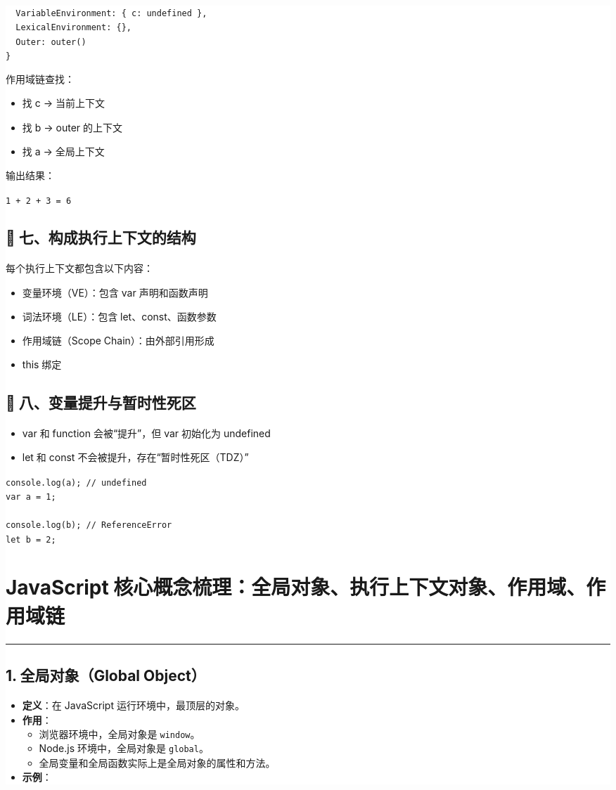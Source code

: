 ```
  VariableEnvironment: { c: undefined },
  LexicalEnvironment: {},
  Outer: outer()
}
```
作用域链查找：
- 找 c → 当前上下文

- 找 b → outer 的上下文

- 找 a → 全局上下文

输出结果：
```
1 + 2 + 3 = 6
```
## 🧱 七、构成执行上下文的结构
每个执行上下文都包含以下内容：

- 变量环境（VE）：包含 var 声明和函数声明

- 词法环境（LE）：包含 let、const、函数参数

- 作用域链（Scope Chain）：由外部引用形成

- this 绑定

## 🚧 八、变量提升与暂时性死区
- var 和 function 会被“提升”，但 var 初始化为 undefined

- let 和 const 不会被提升，存在“暂时性死区（TDZ）”

``` 
console.log(a); // undefined
var a = 1;

console.log(b); // ReferenceError
let b = 2;
```

# JavaScript 核心概念梳理：全局对象、执行上下文对象、作用域、作用域链

---

## 1. 全局对象（Global Object）

- **定义**：在 JavaScript 运行环境中，最顶层的对象。
- **作用**：
  - 浏览器环境中，全局对象是 `window`。
  - Node.js 环境中，全局对象是 `global`。
  - 全局变量和全局函数实际上是全局对象的属性和方法。
- **示例**：
